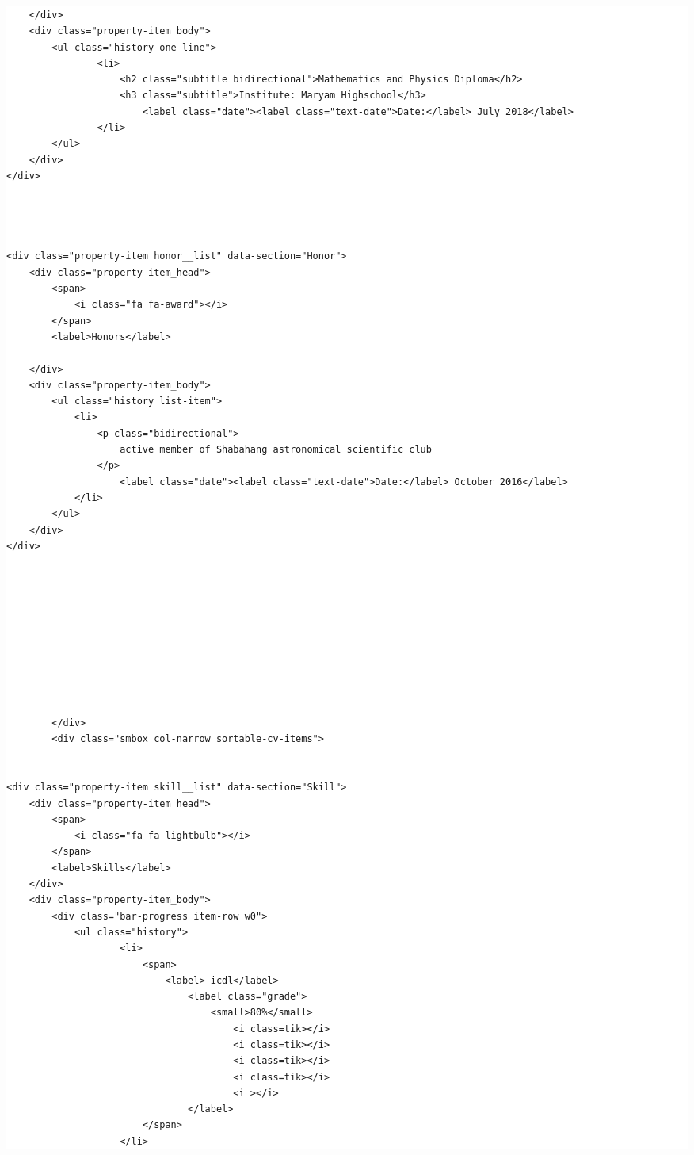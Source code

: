        </div>
        <div class="property-item_body">
            <ul class="history one-line">
                    <li>
                        <h2 class="subtitle bidirectional">Mathematics and Physics Diploma</h2>
                        <h3 class="subtitle">Institute: Maryam Highschool</h3>
                            <label class="date"><label class="text-date">Date:</label> July 2018</label>
                    </li>
            </ul>
        </div>
    </div>




    <div class="property-item honor__list" data-section="Honor">
        <div class="property-item_head">
            <span>
                <i class="fa fa-award"></i>
            </span>
            <label>Honors</label>
            
        </div>
        <div class="property-item_body">
            <ul class="history list-item">
                <li>
                    <p class="bidirectional">
                        active member of Shabahang astronomical scientific club 
                    </p>
                        <label class="date"><label class="text-date">Date:</label> October 2016</label>
                </li>
            </ul>
        </div>
    </div>










            </div>
            <div class="smbox col-narrow sortable-cv-items">


    <div class="property-item skill__list" data-section="Skill">
        <div class="property-item_head">
            <span>
                <i class="fa fa-lightbulb"></i>
            </span>
            <label>Skills</label>
        </div>
        <div class="property-item_body">
            <div class="bar-progress item-row w0">
                <ul class="history">
                        <li>
                            <span>
                                <label> icdl</label>
                                    <label class="grade">
                                        <small>80%</small>
                                            <i class=tik></i>
                                            <i class=tik></i>
                                            <i class=tik></i>
                                            <i class=tik></i>
                                            <i ></i>
                                    </label>
                            </span>
                        </li>
